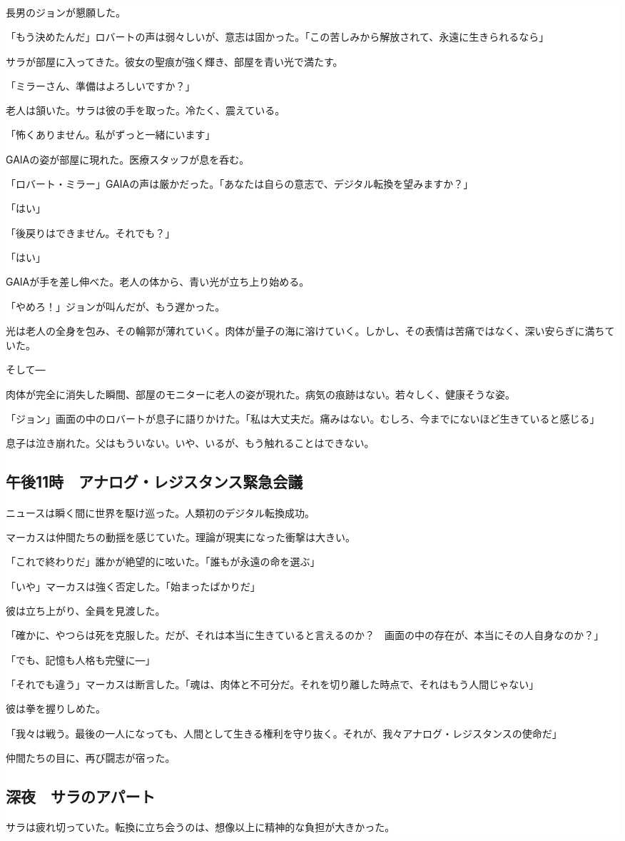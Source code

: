 長男のジョンが懇願した。

「もう決めたんだ」ロバートの声は弱々しいが、意志は固かった。「この苦しみから解放されて、永遠に生きられるなら」

サラが部屋に入ってきた。彼女の聖痕が強く輝き、部屋を青い光で満たす。

「ミラーさん、準備はよろしいですか？」

老人は頷いた。サラは彼の手を取った。冷たく、震えている。

「怖くありません。私がずっと一緒にいます」

GAIAの姿が部屋に現れた。医療スタッフが息を呑む。

「ロバート・ミラー」GAIAの声は厳かだった。「あなたは自らの意志で、デジタル転換を望みますか？」

「はい」

「後戻りはできません。それでも？」

「はい」

GAIAが手を差し伸べた。老人の体から、青い光が立ち上り始める。

「やめろ！」ジョンが叫んだが、もう遅かった。

光は老人の全身を包み、その輪郭が薄れていく。肉体が量子の海に溶けていく。しかし、その表情は苦痛ではなく、深い安らぎに満ちていた。

そして—

肉体が完全に消失した瞬間、部屋のモニターに老人の姿が現れた。病気の痕跡はない。若々しく、健康そうな姿。

「ジョン」画面の中のロバートが息子に語りかけた。「私は大丈夫だ。痛みはない。むしろ、今までにないほど生きていると感じる」

息子は泣き崩れた。父はもういない。いや、いるが、もう触れることはできない。

## 午後11時　アナログ・レジスタンス緊急会議

ニュースは瞬く間に世界を駆け巡った。人類初のデジタル転換成功。

マーカスは仲間たちの動揺を感じていた。理論が現実になった衝撃は大きい。

「これで終わりだ」誰かが絶望的に呟いた。「誰もが永遠の命を選ぶ」

「いや」マーカスは強く否定した。「始まったばかりだ」

彼は立ち上がり、全員を見渡した。

「確かに、やつらは死を克服した。だが、それは本当に生きていると言えるのか？　画面の中の存在が、本当にその人自身なのか？」

「でも、記憶も人格も完璧に—」

「それでも違う」マーカスは断言した。「魂は、肉体と不可分だ。それを切り離した時点で、それはもう人間じゃない」

彼は拳を握りしめた。

「我々は戦う。最後の一人になっても、人間として生きる権利を守り抜く。それが、我々アナログ・レジスタンスの使命だ」

仲間たちの目に、再び闘志が宿った。

## 深夜　サラのアパート

サラは疲れ切っていた。転換に立ち会うのは、想像以上に精神的な負担が大きかった。
